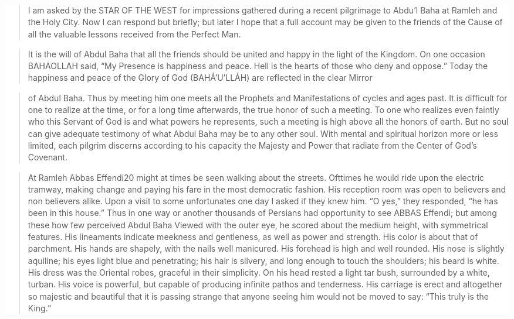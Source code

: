 > I am asked by the STAR OF THE WEST for
> impressions gathered during a recent pilgrimage to
> Abdu’l Baha at Ramleh and the Holy City. Now I can
> respond but briefly; but later I hope that a full account
> may be given to the friends of the Cause of all the
> valuable lessons received from the Perfect Man.

> It is the will of Abdul Baha that all the friends should be
> united and happy in the light of the Kingdom. On one
> occasion BAHAOLLAH said, “My Presence is happiness
> and peace. Hell is the hearts of those who deny and
> oppose.” Today the happiness and peace of the Glory of
> God (BAHÁ’U’LLÁH) are reflected in the clear Mirror

> of Abdul Baha. Thus by meeting him one meets all the
> Prophets and Manifestations of cycles and ages past. It
> is difficult for one to realize at the time, or for a long
> time afterwards, the true honor of such a meeting. To
> one who realizes even faintly who this Servant of God is
> and what powers he represents, such a meeting is high
> above all the honors of earth. But no soul can give
> adequate testimony of what Abdul Baha may be to any
> other soul. With mental and spiritual horizon more or
> less limited, each pilgrim discerns according to his
> capacity the Majesty and Power that radiate from the
> Center of God’s Covenant.

> At Ramleh Abbas Effendi20 might at times be seen
> walking about the streets. Ofttimes he would ride upon
> the electric tramway, making change and paying his fare
> in the most democratic fashion. His reception room
> was open to believers and non believers alike. Upon a
> visit to some unfortunates one day I asked if they knew
> him. “O yes,” they responded, “he has been in this
> house.” Thus in one way or another thousands of
> Persians had opportunity to see ABBAS Effendi; but
> among these how few perceived Abdul Baha Viewed
> with the outer eye, he scored about the medium height,
> with symmetrical features. His lineaments indicate
> meekness and gentleness, as well as power and strength.
> His color is about that of parchment. His hands are
> shapely, with the nails well manicured. His forehead is
> high and well rounded. His nose is slightly aquiline; his
> eyes light blue and penetrating; his hair is silvery, and
> long enough to touch the shoulders; his beard is white.
> His dress was the Oriental robes, graceful in their
> simplicity. On his head rested a light tar bush,
> surrounded by a white, turban. His voice is powerful,
> but capable of producing infinite pathos and
> tenderness. His carriage is erect and altogether so
> majestic and beautiful that it is passing strange that
> anyone seeing him would not be moved to say: “This
> truly is the King.”
